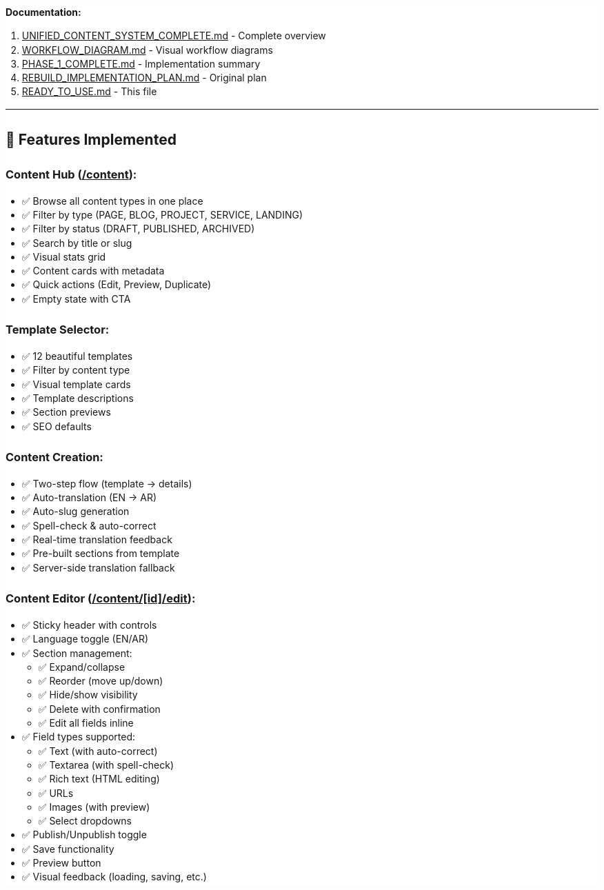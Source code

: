 **Documentation:**
1. [UNIFIED_CONTENT_SYSTEM_COMPLETE.md](UNIFIED_CONTENT_SYSTEM_COMPLETE.md:1) - Complete overview
2. [WORKFLOW_DIAGRAM.md](WORKFLOW_DIAGRAM.md:1) - Visual workflow diagrams
3. [PHASE_1_COMPLETE.md](PHASE_1_COMPLETE.md:1) - Implementation summary
4. [REBUILD_IMPLEMENTATION_PLAN.md](REBUILD_IMPLEMENTATION_PLAN.md:1) - Original plan
5. [READY_TO_USE.md](READY_TO_USE.md:1) - This file

---

## 🎯 Features Implemented

### Content Hub ([/content](http://localhost:3010/content)):
- ✅ Browse all content types in one place
- ✅ Filter by type (PAGE, BLOG, PROJECT, SERVICE, LANDING)
- ✅ Filter by status (DRAFT, PUBLISHED, ARCHIVED)
- ✅ Search by title or slug
- ✅ Visual stats grid
- ✅ Content cards with metadata
- ✅ Quick actions (Edit, Preview, Duplicate)
- ✅ Empty state with CTA

### Template Selector:
- ✅ 12 beautiful templates
- ✅ Filter by content type
- ✅ Visual template cards
- ✅ Template descriptions
- ✅ Section previews
- ✅ SEO defaults

### Content Creation:
- ✅ Two-step flow (template → details)
- ✅ Auto-translation (EN → AR)
- ✅ Auto-slug generation
- ✅ Spell-check & auto-correct
- ✅ Real-time translation feedback
- ✅ Pre-built sections from template
- ✅ Server-side translation fallback

### Content Editor ([/content/[id]/edit](http://localhost:3010/content/[id]/edit)):
- ✅ Sticky header with controls
- ✅ Language toggle (EN/AR)
- ✅ Section management:
  - ✅ Expand/collapse
  - ✅ Reorder (move up/down)
  - ✅ Hide/show visibility
  - ✅ Delete with confirmation
  - ✅ Edit all fields inline
- ✅ Field types supported:
  - ✅ Text (with auto-correct)
  - ✅ Textarea (with spell-check)
  - ✅ Rich text (HTML editing)
  - ✅ URLs
  - ✅ Images (with preview)
  - ✅ Select dropdowns
- ✅ Publish/Unpublish toggle
- ✅ Save functionality
- ✅ Preview button
- ✅ Visual feedback (loading, saving, etc.)
